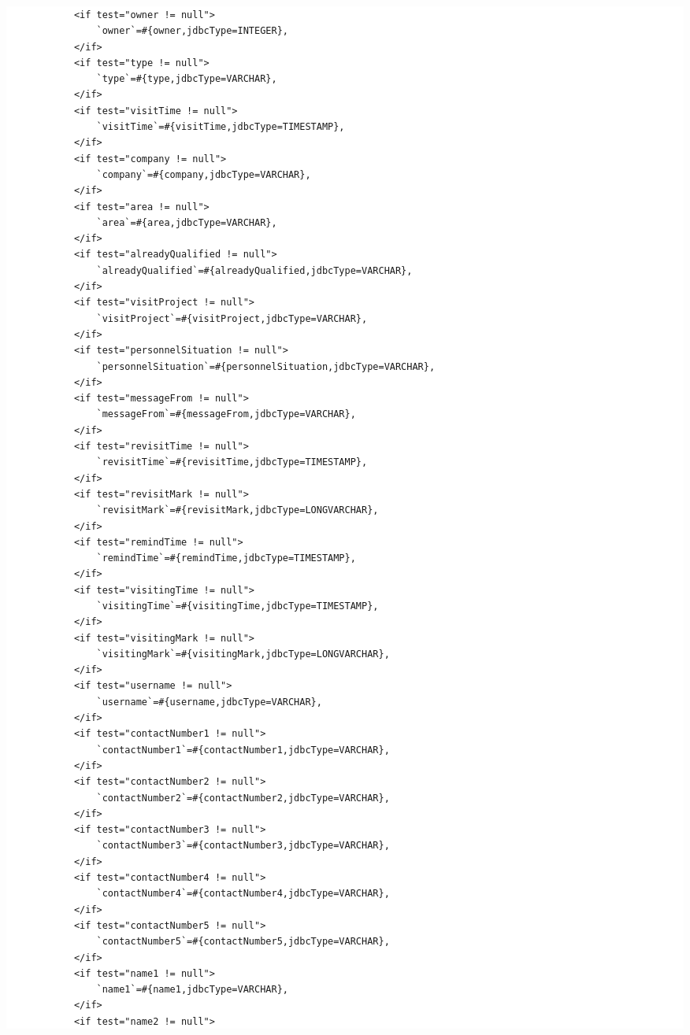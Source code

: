 	            <if test="owner != null">
	                `owner`=#{owner,jdbcType=INTEGER},
	            </if>
	            <if test="type != null">
	                `type`=#{type,jdbcType=VARCHAR},
	            </if>
	            <if test="visitTime != null">
	                `visitTime`=#{visitTime,jdbcType=TIMESTAMP},
	            </if>
	            <if test="company != null">
	                `company`=#{company,jdbcType=VARCHAR},
	            </if>
	            <if test="area != null">
	                `area`=#{area,jdbcType=VARCHAR},
	            </if>
	            <if test="alreadyQualified != null">
	                `alreadyQualified`=#{alreadyQualified,jdbcType=VARCHAR},
	            </if>
	            <if test="visitProject != null">
	                `visitProject`=#{visitProject,jdbcType=VARCHAR},
	            </if>
	            <if test="personnelSituation != null">
	                `personnelSituation`=#{personnelSituation,jdbcType=VARCHAR},
	            </if>
	            <if test="messageFrom != null">
	                `messageFrom`=#{messageFrom,jdbcType=VARCHAR},
	            </if>
	            <if test="revisitTime != null">
	                `revisitTime`=#{revisitTime,jdbcType=TIMESTAMP},
	            </if>
	            <if test="revisitMark != null">
	                `revisitMark`=#{revisitMark,jdbcType=LONGVARCHAR},
	            </if>
	            <if test="remindTime != null">
	                `remindTime`=#{remindTime,jdbcType=TIMESTAMP},
	            </if>
	            <if test="visitingTime != null">
	                `visitingTime`=#{visitingTime,jdbcType=TIMESTAMP},
	            </if>
	            <if test="visitingMark != null">
	                `visitingMark`=#{visitingMark,jdbcType=LONGVARCHAR},
	            </if>
	            <if test="username != null">
	                `username`=#{username,jdbcType=VARCHAR},
	            </if>
	            <if test="contactNumber1 != null">
	                `contactNumber1`=#{contactNumber1,jdbcType=VARCHAR},
	            </if>
	            <if test="contactNumber2 != null">
	                `contactNumber2`=#{contactNumber2,jdbcType=VARCHAR},
	            </if>
	            <if test="contactNumber3 != null">
	                `contactNumber3`=#{contactNumber3,jdbcType=VARCHAR},
	            </if>
	            <if test="contactNumber4 != null">
	                `contactNumber4`=#{contactNumber4,jdbcType=VARCHAR},
	            </if>
	            <if test="contactNumber5 != null">
	                `contactNumber5`=#{contactNumber5,jdbcType=VARCHAR},
	            </if>
	            <if test="name1 != null">
	                `name1`=#{name1,jdbcType=VARCHAR},
	            </if>
	            <if test="name2 != null">